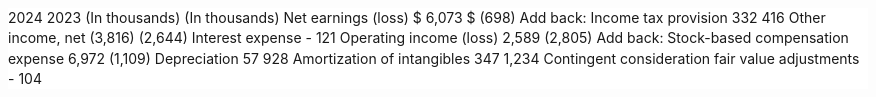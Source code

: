 <tr>
<td></td>
<td>2024</td>
<td>2023</td>
</tr>
<tr>
<td></td>
<td>(In thousands)</td>
<td>(In thousands)</td>
</tr>
<tr>
<td>Net earnings (loss)</td>
<td>$ 6,073</td>
<td>$ (698)</td>
</tr>
<tr>
<td>Add back:</td>
<td></td>
<td></td>
</tr>
<tr>
<td>Income tax provision</td>
<td>332</td>
<td>416</td>
</tr>
<tr>
<td>Other income, net</td>
<td>(3,816)</td>
<td>(2,644)</td>
</tr>
<tr>
<td>Interest expense</td>
<td>-</td>
<td>121</td>
</tr>
<tr>
<td>Operating income (loss)</td>
<td>2,589</td>
<td>(2,805)</td>
</tr>
<tr>
<td>Add back:</td>
<td></td>
<td></td>
</tr>
<tr>
<td>Stock-based compensation expense</td>
<td>6,972</td>
<td>(1,109)</td>
</tr>
<tr>
<td>Depreciation</td>
<td>57</td>
<td>928</td>
</tr>
<tr>
<td>Amortization of intangibles</td>
<td>347</td>
<td>1,234</td>
</tr>
<tr>
<td>Contingent consideration fair value adjustments</td>
<td>-</td>
<td>104</td>